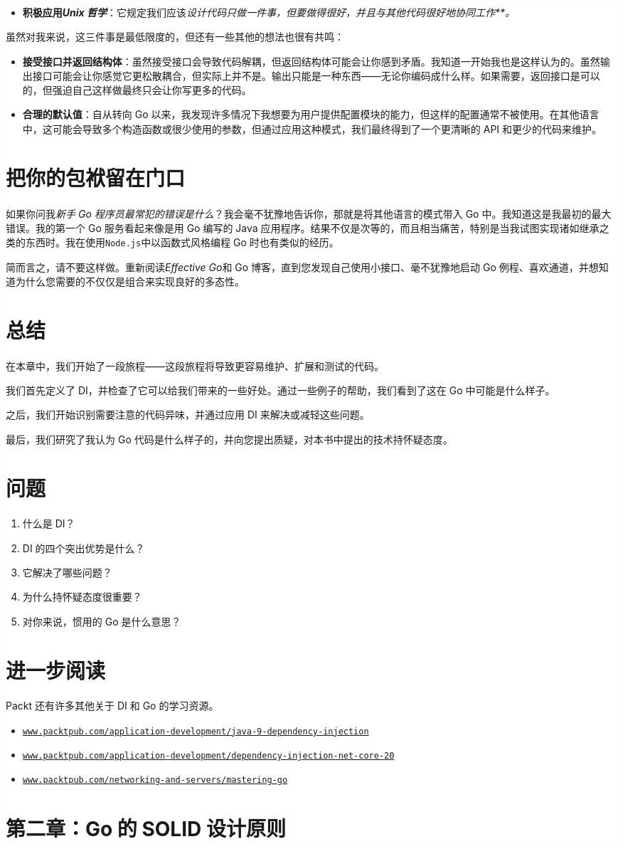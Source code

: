 +   **积极应用*Unix 哲学***：它规定我们应该*设计代码只做一件事，但要做得很好，并且与其他代码很好地协同工作**。*

虽然对我来说，这三件事是最低限度的，但还有一些其他的想法也很有共鸣：

+   **接受接口并返回结构体**：虽然接受接口会导致代码解耦，但返回结构体可能会让你感到矛盾。我知道一开始我也是这样认为的。虽然输出接口可能会让你感觉它更松散耦合，但实际上并不是。输出只能是一种东西——无论你编码成什么样。如果需要，返回接口是可以的，但强迫自己这样做最终只会让你写更多的代码。

+   **合理的默认值**：自从转向 Go 以来，我发现许多情况下我想要为用户提供配置模块的能力，但这样的配置通常不被使用。在其他语言中，这可能会导致多个构造函数或很少使用的参数，但通过应用这种模式，我们最终得到了一个更清晰的 API 和更少的代码来维护。

# 把你的包袱留在门口

如果你问我*新手 Go 程序员最常犯的错误是什么*？我会毫不犹豫地告诉你，那就是将其他语言的模式带入 Go 中。我知道这是我最初的最大错误。我的第一个 Go 服务看起来像是用 Go 编写的 Java 应用程序。结果不仅是次等的，而且相当痛苦，特别是当我试图实现诸如继承之类的东西时。我在使用`Node.js`中以函数式风格编程 Go 时也有类似的经历。

简而言之，请不要这样做。重新阅读*Effective Go*和 Go 博客，直到您发现自己使用小接口、毫不犹豫地启动 Go 例程、喜欢通道，并想知道为什么您需要的不仅仅是组合来实现良好的多态性。

# 总结

在本章中，我们开始了一段旅程——这段旅程将导致更容易维护、扩展和测试的代码。

我们首先定义了 DI，并检查了它可以给我们带来的一些好处。通过一些例子的帮助，我们看到了这在 Go 中可能是什么样子。

之后，我们开始识别需要注意的代码异味，并通过应用 DI 来解决或减轻这些问题。

最后，我们研究了我认为 Go 代码是什么样子的，并向您提出质疑，对本书中提出的技术持怀疑态度。

# 问题

1.  什么是 DI？

1.  DI 的四个突出优势是什么？

1.  它解决了哪些问题？

1.  为什么持怀疑态度很重要？

1.  对你来说，惯用的 Go 是什么意思？

# 进一步阅读

Packt 还有许多其他关于 DI 和 Go 的学习资源。

+   [`www.packtpub.com/application-development/java-9-dependency-injection`](https://www.packtpub.com/application-development/java-9-dependency-injection)

+   [`www.packtpub.com/application-development/dependency-injection-net-core-20`](https://www.packtpub.com/application-development/dependency-injection-net-core-20)

+   [`www.packtpub.com/networking-and-servers/mastering-go`](https://www.packtpub.com/networking-and-servers/mastering-go)


# 第二章：Go 的 SOLID 设计原则
